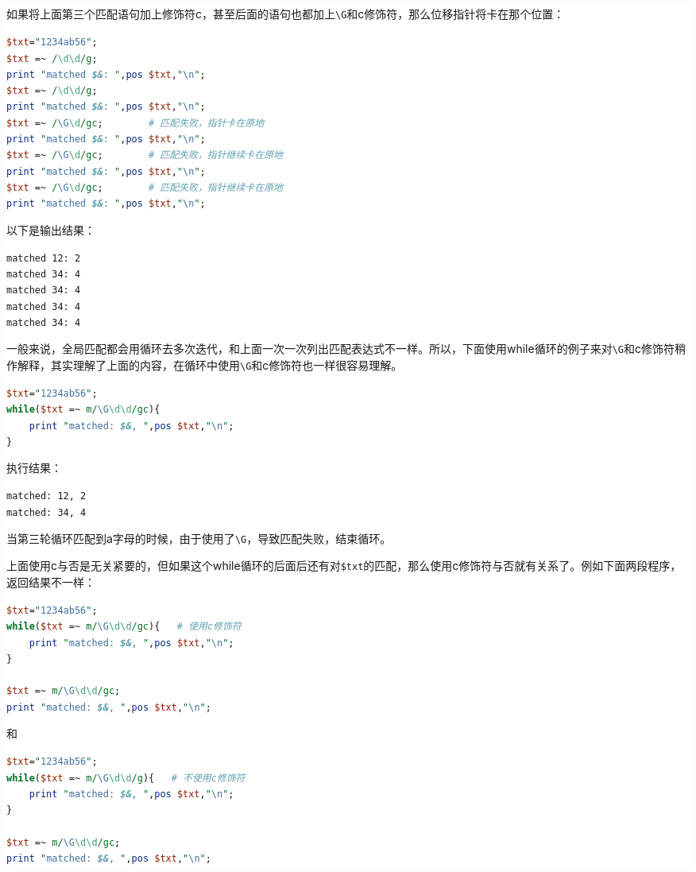 如果将上面第三个匹配语句加上修饰符c，甚至后面的语句也都加上`\G`和c修饰符，那么位移指针将卡在那个位置：
```perl
$txt="1234ab56";
$txt =~ /\d\d/g;
print "matched $&: ",pos $txt,"\n";
$txt =~ /\d\d/g;
print "matched $&: ",pos $txt,"\n";
$txt =~ /\G\d/gc;        # 匹配失败，指针卡在原地
print "matched $&: ",pos $txt,"\n";
$txt =~ /\G\d/gc;        # 匹配失败，指针继续卡在原地
print "matched $&: ",pos $txt,"\n";
$txt =~ /\G\d/gc;        # 匹配失败，指针继续卡在原地
print "matched $&: ",pos $txt,"\n";
```

以下是输出结果：
```
matched 12: 2
matched 34: 4
matched 34: 4
matched 34: 4
matched 34: 4
```

一般来说，全局匹配都会用循环去多次迭代，和上面一次一次列出匹配表达式不一样。所以，下面使用while循环的例子来对`\G`和c修饰符稍作解释，其实理解了上面的内容，在循环中使用`\G`和c修饰符也一样很容易理解。
```perl
$txt="1234ab56";
while($txt =~ m/\G\d\d/gc){
    print "matched: $&, ",pos $txt,"\n";
}
```
执行结果：
```
matched: 12, 2
matched: 34, 4
```
当第三轮循环匹配到a字母的时候，由于使用了`\G`，导致匹配失败，结束循环。

上面使用c与否是无关紧要的，但如果这个while循环的后面后还有对`$txt`的匹配，那么使用c修饰符与否就有关系了。例如下面两段程序，返回结果不一样：
```perl
$txt="1234ab56";
while($txt =~ m/\G\d\d/gc){   # 使用c修饰符
    print "matched: $&, ",pos $txt,"\n";
}

$txt =~ m/\G\d\d/gc;
print "matched: $&, ",pos $txt,"\n";
```
和
```perl
$txt="1234ab56";
while($txt =~ m/\G\d\d/g){   # 不使用c修饰符
    print "matched: $&, ",pos $txt,"\n";
}

$txt =~ m/\G\d\d/gc;
print "matched: $&, ",pos $txt,"\n";
```
